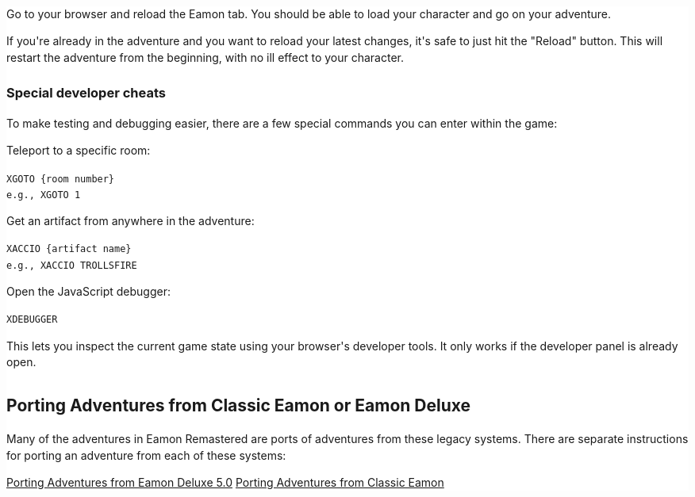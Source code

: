 Go to your browser and reload the Eamon tab. You should be able to load your character and go on your adventure.

If you're already in the adventure and you want to reload your latest changes, it's safe to just hit the "Reload" button. This will restart the adventure from the beginning, with no ill effect to your character.

### Special developer cheats

To make testing and debugging easier, there are a few special commands you can enter within the game:

Teleport to a specific room:

    XGOTO {room number}
    e.g., XGOTO 1
    
Get an artifact from anywhere in the adventure:

    XACCIO {artifact name}
    e.g., XACCIO TROLLSFIRE
    
Open the JavaScript debugger:

    XDEBUGGER
    
This lets you inspect the current game state using your browser's developer tools. It only works if the developer panel is already open.

## Porting Adventures from Classic Eamon or Eamon Deluxe

Many of the adventures in Eamon Remastered are ports of adventures from these legacy systems. There are separate instructions for porting an adventure from each of these systems:

[Porting Adventures from Eamon Deluxe 5.0](PORTING-EDX-ADVENTURES.md)
[Porting Adventures from Classic Eamon](PORTING-CLASSIC-ADVENTURES.md)
